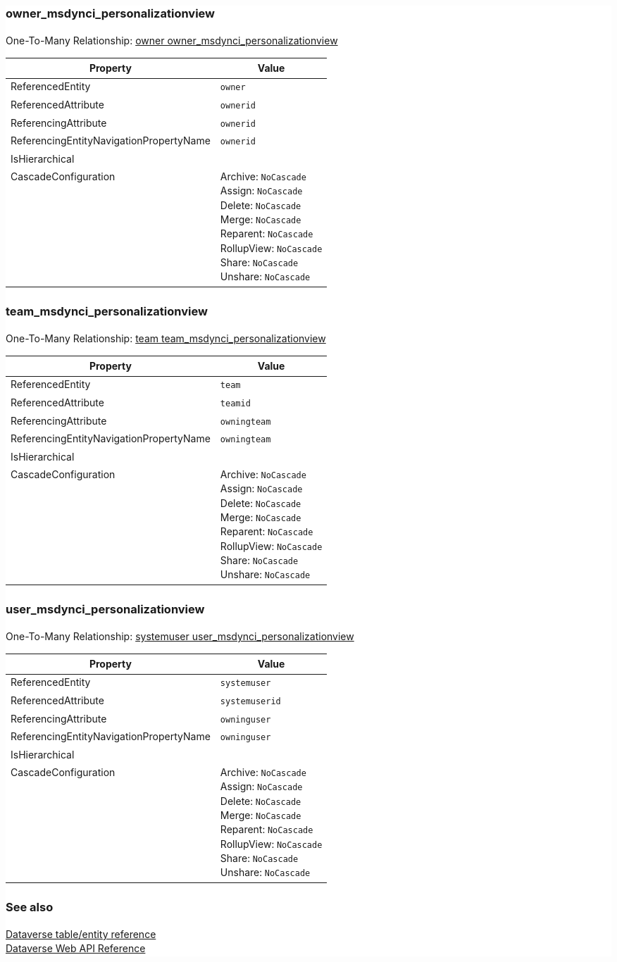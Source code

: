 ### <a name="BKMK_owner_msdynci_personalizationview"></a> owner_msdynci_personalizationview

One-To-Many Relationship: [owner owner_msdynci_personalizationview](owner.md#BKMK_owner_msdynci_personalizationview)

|Property|Value|
|---|---|
|ReferencedEntity|`owner`|
|ReferencedAttribute|`ownerid`|
|ReferencingAttribute|`ownerid`|
|ReferencingEntityNavigationPropertyName|`ownerid`|
|IsHierarchical||
|CascadeConfiguration|Archive: `NoCascade`<br />Assign: `NoCascade`<br />Delete: `NoCascade`<br />Merge: `NoCascade`<br />Reparent: `NoCascade`<br />RollupView: `NoCascade`<br />Share: `NoCascade`<br />Unshare: `NoCascade`|

### <a name="BKMK_team_msdynci_personalizationview"></a> team_msdynci_personalizationview

One-To-Many Relationship: [team team_msdynci_personalizationview](team.md#BKMK_team_msdynci_personalizationview)

|Property|Value|
|---|---|
|ReferencedEntity|`team`|
|ReferencedAttribute|`teamid`|
|ReferencingAttribute|`owningteam`|
|ReferencingEntityNavigationPropertyName|`owningteam`|
|IsHierarchical||
|CascadeConfiguration|Archive: `NoCascade`<br />Assign: `NoCascade`<br />Delete: `NoCascade`<br />Merge: `NoCascade`<br />Reparent: `NoCascade`<br />RollupView: `NoCascade`<br />Share: `NoCascade`<br />Unshare: `NoCascade`|

### <a name="BKMK_user_msdynci_personalizationview"></a> user_msdynci_personalizationview

One-To-Many Relationship: [systemuser user_msdynci_personalizationview](systemuser.md#BKMK_user_msdynci_personalizationview)

|Property|Value|
|---|---|
|ReferencedEntity|`systemuser`|
|ReferencedAttribute|`systemuserid`|
|ReferencingAttribute|`owninguser`|
|ReferencingEntityNavigationPropertyName|`owninguser`|
|IsHierarchical||
|CascadeConfiguration|Archive: `NoCascade`<br />Assign: `NoCascade`<br />Delete: `NoCascade`<br />Merge: `NoCascade`<br />Reparent: `NoCascade`<br />RollupView: `NoCascade`<br />Share: `NoCascade`<br />Unshare: `NoCascade`|



### See also

[Dataverse table/entity reference](../about-entity-reference.md)  
[Dataverse Web API Reference](/power-apps/developer/data-platform/webapi/reference/about)   

